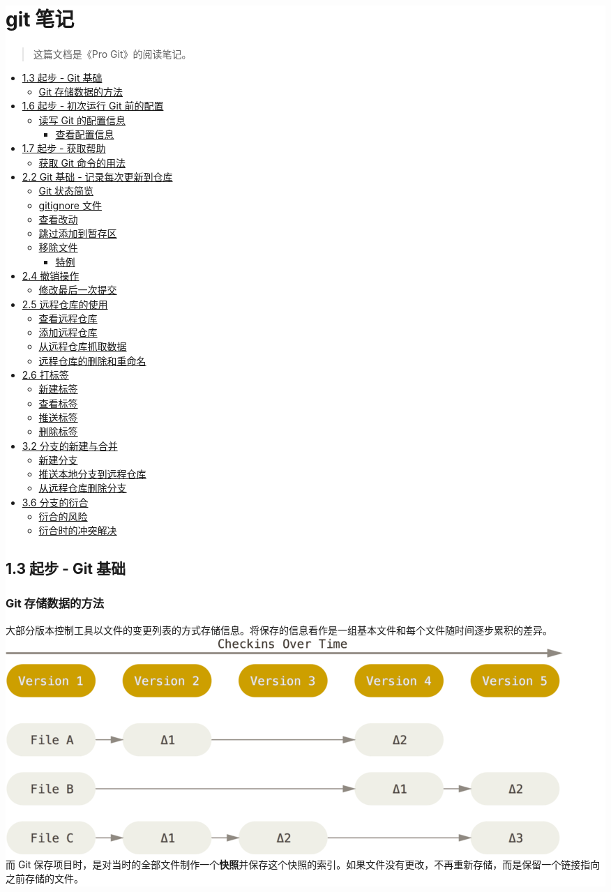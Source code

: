 # git 笔记

> 这篇文档是《Pro Git》的阅读笔记。

- [1.3 起步 - Git 基础](#13-起步---git基础)
  - [Git 存储数据的方法](#git存储数据的方法)
- [1.6 起步 - 初次运行 Git 前的配置](#16-起步---初次运行git前的配置)
  - [读写 Git 的配置信息](#读写git的配置信息)
    - [查看配置信息](#查看配置信息)
- [1.7 起步 - 获取帮助](#17-起步---获取帮助)
  - [获取 Git 命令的用法](#获取git命令的用法)
- [2.2 Git 基础 - 记录每次更新到仓库](#22-git基础---记录每次更新到仓库)
  - [Git 状态简览](#git状态简览)
  - [gitignore 文件](#gitignore文件)
  - [查看改动](#查看改动)
  - [跳过添加到暂存区](#跳过添加到暂存区)
  - [移除文件](#移除文件)
    - [特例](#特例)
- [2.4 撤销操作](#24-撤销操作)
  - [修改最后一次提交](#修改最后一次提交)
- [2.5 远程仓库的使用](#25-远程仓库的使用)
  - [查看远程仓库](#查看远程仓库)
  - [添加远程仓库](#添加远程仓库)
  - [从远程仓库抓取数据](#从远程仓库抓取数据)
  - [远程仓库的删除和重命名](#远程仓库的删除和重命名)
- [2.6 打标签](#26-打标签)
  - [新建标签](#新建标签)
  - [查看标签](#查看标签)
  - [推送标签](#推送标签)
  - [删除标签](#删除标签)
- [3.2 分支的新建与合并](#32-分支的新建与合并)
  - [新建分支](#新建分支)
  - [推送本地分支到远程仓库](#推送本地分支到远程仓库)
  - [从远程仓库删除分支](#从远程仓库删除分支)
- [3.6 分支的衍合](#36-分支的衍合)
  - [衍合的风险](#衍合的风险)
  - [衍合时的冲突解决](#衍合时的冲突解决)

## 1.3 起步 - Git 基础

### Git 存储数据的方法

大部分版本控制工具以文件的变更列表的方式存储信息。将保存的信息看作是一组基本文件和每个文件随时间逐步累积的差异。  
![deltas.png](media/deltas.png)  
而 Git 保存项目时，是对当时的全部文件制作一个**快照**并保存这个快照的索引。如果文件没有更改，不再重新存储，而是保留一个链接指向之前存储的文件。  